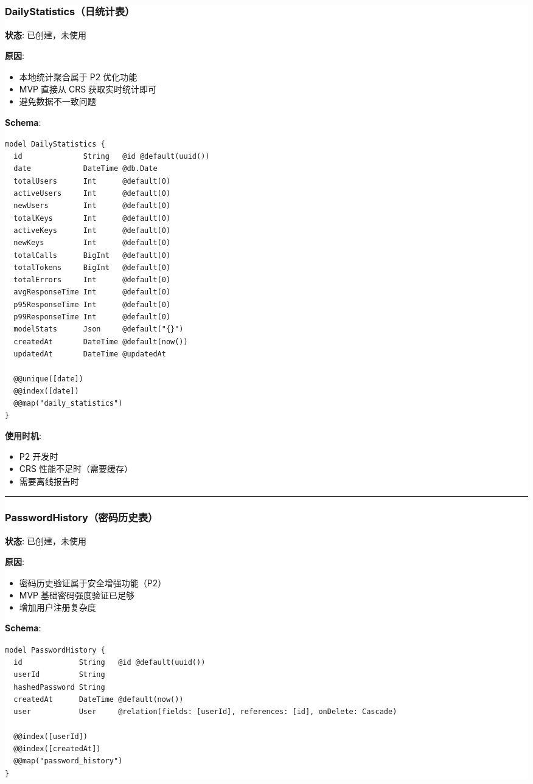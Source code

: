 
### DailyStatistics（日统计表）

**状态**: 已创建，未使用

**原因**:
- 本地统计聚合属于 P2 优化功能
- MVP 直接从 CRS 获取实时统计即可
- 避免数据不一致问题

**Schema**:
```prisma
model DailyStatistics {
  id              String   @id @default(uuid())
  date            DateTime @db.Date
  totalUsers      Int      @default(0)
  activeUsers     Int      @default(0)
  newUsers        Int      @default(0)
  totalKeys       Int      @default(0)
  activeKeys      Int      @default(0)
  newKeys         Int      @default(0)
  totalCalls      BigInt   @default(0)
  totalTokens     BigInt   @default(0)
  totalErrors     Int      @default(0)
  avgResponseTime Int      @default(0)
  p95ResponseTime Int      @default(0)
  p99ResponseTime Int      @default(0)
  modelStats      Json     @default("{}")
  createdAt       DateTime @default(now())
  updatedAt       DateTime @updatedAt

  @@unique([date])
  @@index([date])
  @@map("daily_statistics")
}
```

**使用时机**:
- P2 开发时
- CRS 性能不足时（需要缓存）
- 需要离线报告时

---

### PasswordHistory（密码历史表）

**状态**: 已创建，未使用

**原因**:
- 密码历史验证属于安全增强功能（P2）
- MVP 基础密码强度验证已足够
- 增加用户注册复杂度

**Schema**:
```prisma
model PasswordHistory {
  id             String   @id @default(uuid())
  userId         String
  hashedPassword String
  createdAt      DateTime @default(now())
  user           User     @relation(fields: [userId], references: [id], onDelete: Cascade)

  @@index([userId])
  @@index([createdAt])
  @@map("password_history")
}
```
